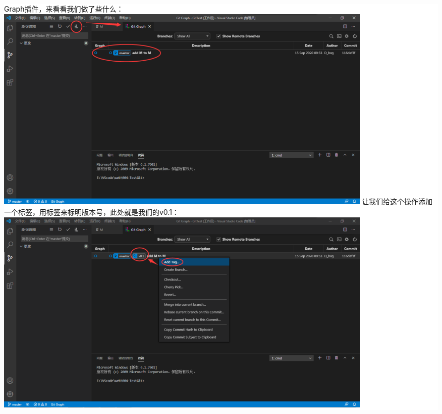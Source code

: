Graph插件，来看看我们做了些什么：![4-6.png](../.gitbook/assets/git-git-4-6.png) 让我们给这个操作添加一个标签，用标签来标明版本号，此处就是我们的v0.1：![4-7.png](../.gitbook/assets/git-git-4-7.png)